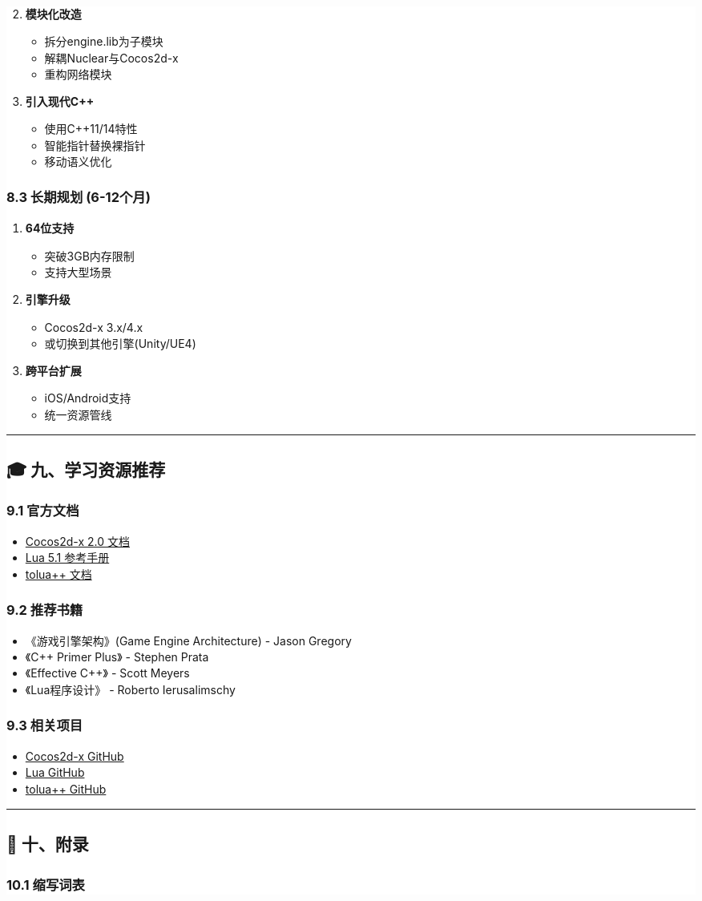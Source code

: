 2. **模块化改造**
   - 拆分engine.lib为子模块
   - 解耦Nuclear与Cocos2d-x
   - 重构网络模块

3. **引入现代C++**
   - 使用C++11/14特性
   - 智能指针替换裸指针
   - 移动语义优化

### 8.3 长期规划 (6-12个月)

1. **64位支持**
   - 突破3GB内存限制
   - 支持大型场景

2. **引擎升级**
   - Cocos2d-x 3.x/4.x
   - 或切换到其他引擎(Unity/UE4)

3. **跨平台扩展**
   - iOS/Android支持
   - 统一资源管线

---

## 🎓 九、学习资源推荐

### 9.1 官方文档

- [Cocos2d-x 2.0 文档](https://docs.cocos2d-x.org/cocos2d-x/v2/)
- [Lua 5.1 参考手册](https://www.lua.org/manual/5.1/)
- [tolua++ 文档](http://www.codenix.com/~tolua/)

### 9.2 推荐书籍

- 《游戏引擎架构》(Game Engine Architecture) - Jason Gregory
- 《C++ Primer Plus》 - Stephen Prata
- 《Effective C++》 - Scott Meyers
- 《Lua程序设计》 - Roberto Ierusalimschy

### 9.3 相关项目

- [Cocos2d-x GitHub](https://github.com/cocos2d/cocos2d-x)
- [Lua GitHub](https://github.com/lua/lua)
- [tolua++ GitHub](https://github.com/LuaDist/toluapp)

---

## 📝 十、附录

### 10.1 缩写词表
